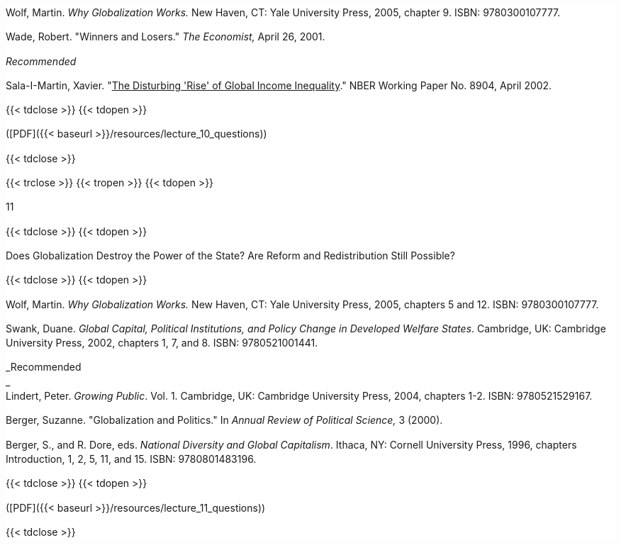 Wolf, Martin. _Why Globalization Works._ New Haven, CT: Yale University Press, 2005, chapter 9. ISBN: 9780300107777.

Wade, Robert. "Winners and Losers." _The Economist,_ April 26, 2001.

_Recommended_

Sala-I-Martin, Xavier. "[The Disturbing 'Rise' of Global Income Inequality](http://papers.nber.org/papers/W8904)." NBER Working Paper No. 8904, April 2002.


{{< tdclose >}}
{{< tdopen >}}


([PDF]({{< baseurl >}}/resources/lecture_10_questions))


{{< tdclose >}}

{{< trclose >}}
{{< tropen >}}
{{< tdopen >}}


11


{{< tdclose >}}
{{< tdopen >}}


Does Globalization Destroy the Power of the State? Are Reform and Redistribution Still Possible?


{{< tdclose >}}
{{< tdopen >}}


Wolf, Martin. _Why Globalization Works._ New Haven, CT: Yale University Press, 2005, chapters 5 and 12. ISBN: 9780300107777.

Swank, Duane. _Global Capital, Political Institutions, and Policy Change in Developed Welfare States_. Cambridge, UK: Cambridge University Press, 2002, chapters 1, 7, and 8. ISBN: 9780521001441.

_Recommended  
_  
Lindert, Peter. _Growing Public_. Vol. 1. Cambridge, UK: Cambridge University Press, 2004, chapters 1-2. ISBN: 9780521529167.

Berger, Suzanne. "Globalization and Politics." In _Annual Review of Political Science,_ 3 (2000).

Berger, S., and R. Dore, eds. _National Diversity and Global Capitalism_. Ithaca, NY: Cornell University Press, 1996, chapters Introduction, 1, 2, 5, 11, and 15. ISBN: 9780801483196.


{{< tdclose >}}
{{< tdopen >}}


([PDF]({{< baseurl >}}/resources/lecture_11_questions))


{{< tdclose >}}

